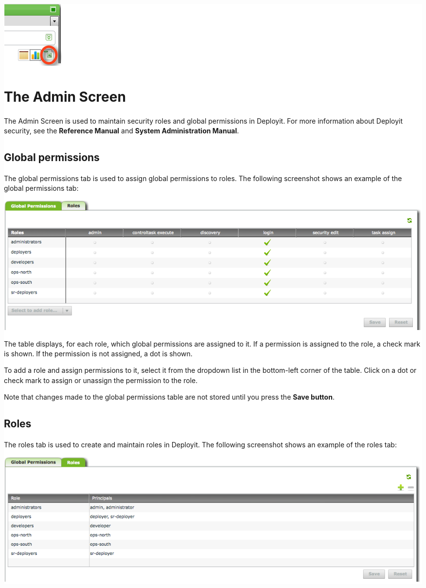 ![Export to CSV](images/export-to-csv.png "Export to CSV")

# The Admin Screen #

The Admin Screen is used to maintain security roles and global permissions in Deployit. For more information about Deployit security, see the **Reference Manual** and **System Administration Manual**.

## Global permissions ##

The global permissions tab is used to assign global permissions to roles. The following screenshot shows an example of the global permissions tab:

![Global Permissions on the Admin screen](images/admin-screen-global-permissions.png "Global Permissions on the Admin screen")

The table displays, for each role, which global permissions are assigned to it. If a permission is assigned to the role, a check mark is shown. If the permission is not assigned, a dot is shown. 

To add a role and assign permissions to it, select it from the dropdown list in the bottom-left corner of the table. Click on a dot or check mark to assign or unassign the permission to the role.

Note that changes made to the global permissions table are not stored until you press the **Save button**.


## Roles ##

The roles tab is used to create and maintain roles in Deployit. The following screenshot shows an example of the roles tab:

![Roles on the Admin screen](images/admin-screen-roles.png "Roles on the Admin screen")